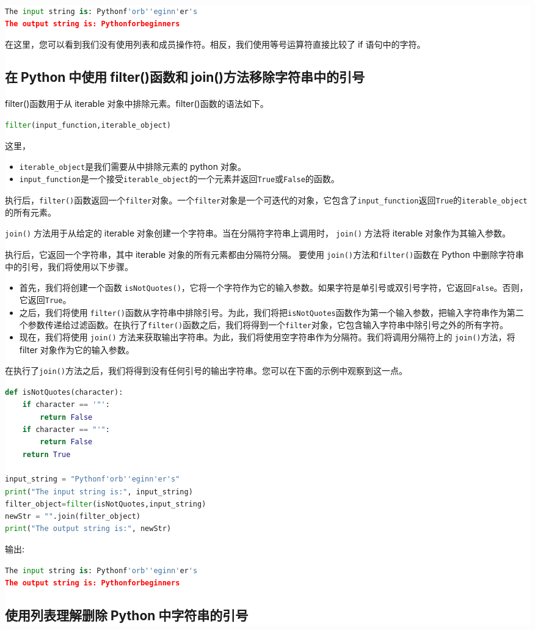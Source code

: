 ```py
The input string is: Pythonf'orb''eginn'er's
The output string is: Pythonforbeginners
```

在这里，您可以看到我们没有使用列表和成员操作符。相反，我们使用等号运算符直接比较了 if 语句中的字符。

## 在 Python 中使用 filter()函数和 join()方法移除字符串中的引号

filter()函数用于从 iterable 对象中排除元素。filter()函数的语法如下。

```py
filter(input_function,iterable_object)
```

这里，

*   `iterable_object`是我们需要从中排除元素的 python 对象。
*   `input_function`是一个接受`iterable_object`的一个元素并返回`True`或`False`的函数。

执行后，`filter()`函数返回一个`filter`对象。一个`filter`对象是一个可迭代的对象，它包含了`input_function`返回`True`的`iterable_object`的所有元素。

`join()` 方法用于从给定的 iterable 对象创建一个字符串。当在分隔符字符串上调用时， `join()` 方法将 iterable 对象作为其输入参数。

执行后，它返回一个字符串，其中 iterable 对象的所有元素都由分隔符分隔。
要使用 `join()`方法和`filter()`函数在 Python 中删除字符串中的引号，我们将使用以下步骤。

*   首先，我们将创建一个函数 `isNotQuotes()`，它将一个字符作为它的输入参数。如果字符是单引号或双引号字符，它返回`False`。否则，它返回`True`。
*   之后，我们将使用 `filter()`函数从字符串中排除引号。为此，我们将把`isNotQuotes`函数作为第一个输入参数，把输入字符串作为第二个参数传递给过滤函数。在执行了`filter()`函数之后，我们将得到一个`filter`对象，它包含输入字符串中除引号之外的所有字符。
*   现在，我们将使用 `join()` 方法来获取输出字符串。为此，我们将使用空字符串作为分隔符。我们将调用分隔符上的 `join()`方法，将 filter 对象作为它的输入参数。

在执行了`join()`方法之后，我们将得到没有任何引号的输出字符串。您可以在下面的示例中观察到这一点。

```py
def isNotQuotes(character):
    if character == '"':
        return False
    if character == "'":
        return False
    return True

input_string = "Pythonf'orb''eginn'er's"
print("The input string is:", input_string)
filter_object=filter(isNotQuotes,input_string)
newStr = "".join(filter_object)
print("The output string is:", newStr)
```

输出:

```py
The input string is: Pythonf'orb''eginn'er's
The output string is: Pythonforbeginners
```

## 使用列表理解删除 Python 中字符串的引号
